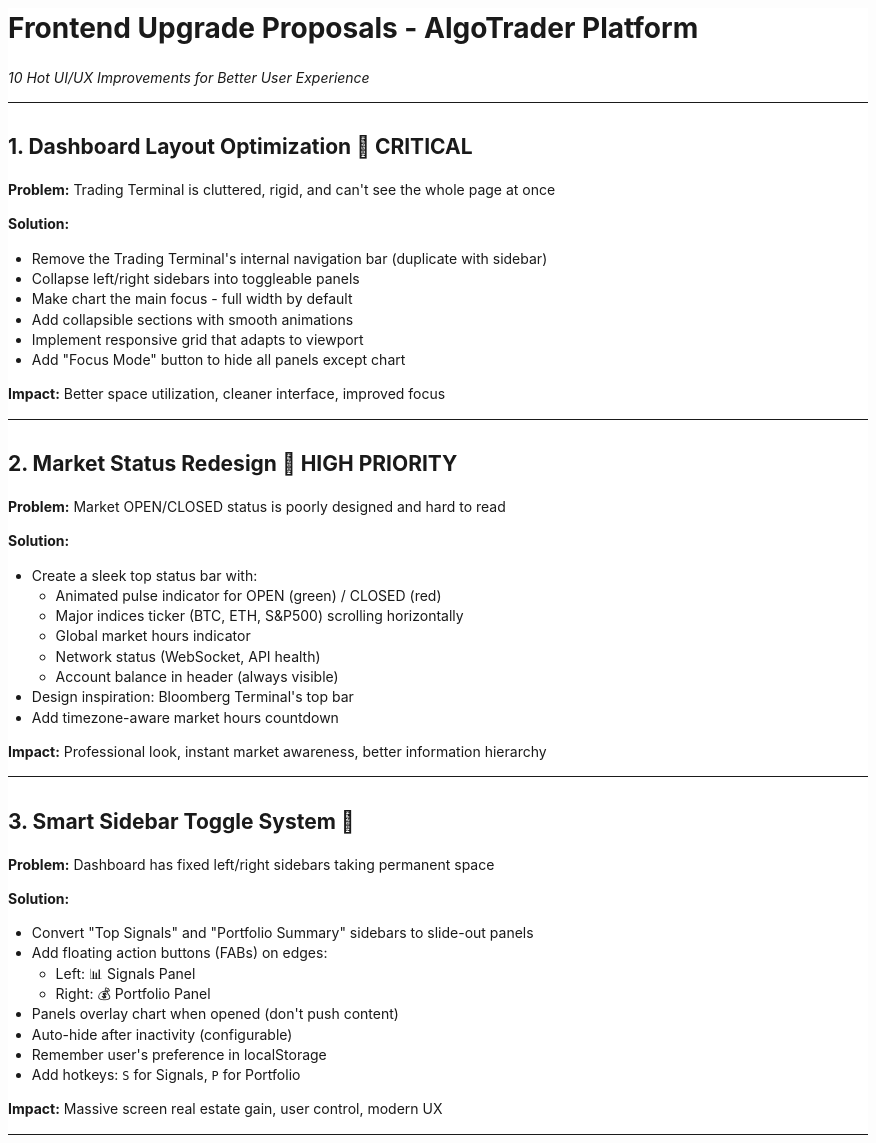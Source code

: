 # Frontend Upgrade Proposals - AlgoTrader Platform
*10 Hot UI/UX Improvements for Better User Experience*

---

## 1. **Dashboard Layout Optimization** 🎯 CRITICAL
**Problem:** Trading Terminal is cluttered, rigid, and can't see the whole page at once

**Solution:**
- Remove the Trading Terminal's internal navigation bar (duplicate with sidebar)
- Collapse left/right sidebars into toggleable panels
- Make chart the main focus - full width by default
- Add collapsible sections with smooth animations
- Implement responsive grid that adapts to viewport
- Add "Focus Mode" button to hide all panels except chart

**Impact:** Better space utilization, cleaner interface, improved focus

---

## 2. **Market Status Redesign** 💎 HIGH PRIORITY
**Problem:** Market OPEN/CLOSED status is poorly designed and hard to read

**Solution:**
- Create a sleek top status bar with:
  - Animated pulse indicator for OPEN (green) / CLOSED (red)
  - Major indices ticker (BTC, ETH, S&P500) scrolling horizontally
  - Global market hours indicator
  - Network status (WebSocket, API health)
  - Account balance in header (always visible)
- Design inspiration: Bloomberg Terminal's top bar
- Add timezone-aware market hours countdown

**Impact:** Professional look, instant market awareness, better information hierarchy

---

## 3. **Smart Sidebar Toggle System** 🔄
**Problem:** Dashboard has fixed left/right sidebars taking permanent space

**Solution:**
- Convert "Top Signals" and "Portfolio Summary" sidebars to slide-out panels
- Add floating action buttons (FABs) on edges:
  - Left: 📊 Signals Panel
  - Right: 💰 Portfolio Panel
- Panels overlay chart when opened (don't push content)
- Auto-hide after inactivity (configurable)
- Remember user's preference in localStorage
- Add hotkeys: `S` for Signals, `P` for Portfolio

**Impact:** Massive screen real estate gain, user control, modern UX

---